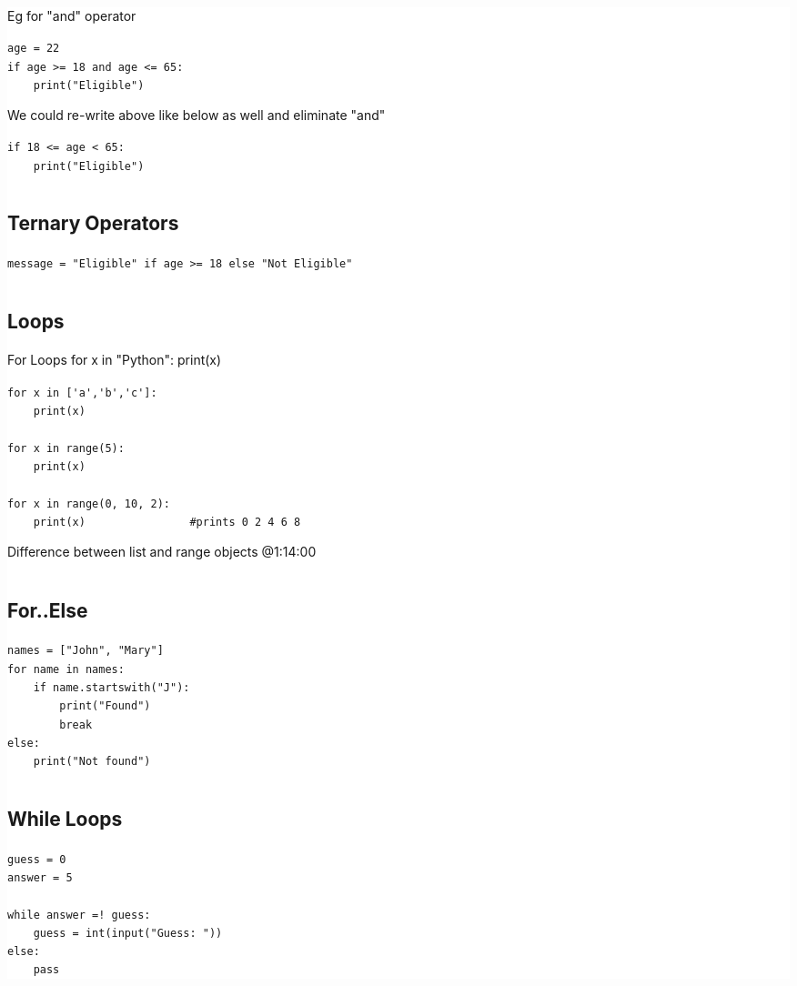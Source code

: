 Eg for "and" operator

	age = 22
	if age >= 18 and age <= 65:
		print("Eligible")

We could re-write above like below as well and eliminate "and"

	if 18 <= age < 65:
		print("Eligible")
		
# <h2> Ternary Operators

	message = "Eligible" if age >= 18 else "Not Eligible"
	
# <h2> Loops

For Loops
	for x in "Python":
		print(x)
		
	for x in ['a','b','c']:
		print(x)
		
	for x in range(5):
		print(x)
		
	for x in range(0, 10, 2):
		print(x)				#prints 0 2 4 6 8
		
		
Difference between list and range objects @1:14:00
	
# <h2> For..Else


	names = ["John", "Mary"]
	for name in names:
		if name.startswith("J"):
			print("Found")
			break
	else:
		print("Not found")	
	

# <h2> While Loops

	guess = 0
	answer = 5

	while answer =! guess:
		guess = int(input("Guess: "))
	else:
		pass
